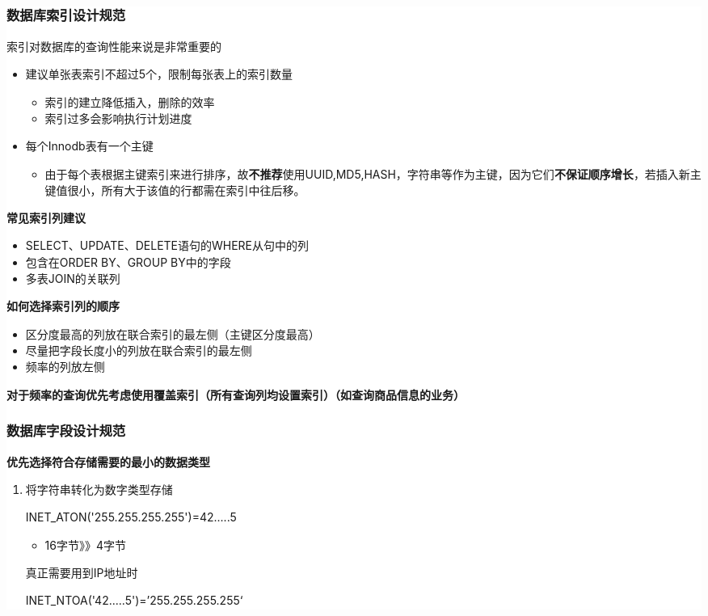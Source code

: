 



### 数据库索引设计规范



索引对数据库的查询性能来说是非常重要的



- 建议单张表索引不超过5个，限制每张表上的索引数量

  - 索引的建立降低插入，删除的效率
  - 索引过多会影响执行计划进度

- 每个Innodb表有一个主键

  - 由于每个表根据主键索引来进行排序，故**不推荐**使用UUID,MD5,HASH，字符串等作为主键，因为它们**不保证顺序增长**，若插入新主键值很小，所有大于该值的行都需在索引中往后移。

  

**常见索引列建议**



- SELECT、UPDATE、DELETE语句的WHERE从句中的列
- 包含在ORDER BY、GROUP BY中的字段
- 多表JOIN的关联列



**如何选择索引列的顺序**



- 区分度最高的列放在联合索引的最左侧（主键区分度最高）
- 尽量把字段长度小的列放在联合索引的最左侧
- 频率的列放左侧



**对于频率的查询优先考虑使用覆盖索引（所有查询列均设置索引）（如查询商品信息的业务）**







### 数据库字段设计规范



**优先选择符合存储需要的最小的数据类型**



1. 将字符串转化为数字类型存储

   

   INET_ATON('255.255.255.255')=42.....5   

   - 16字节》》4字节

   

   真正需要用到IP地址时

   INET_NTOA('42.....5')=’255.255.255.255‘
